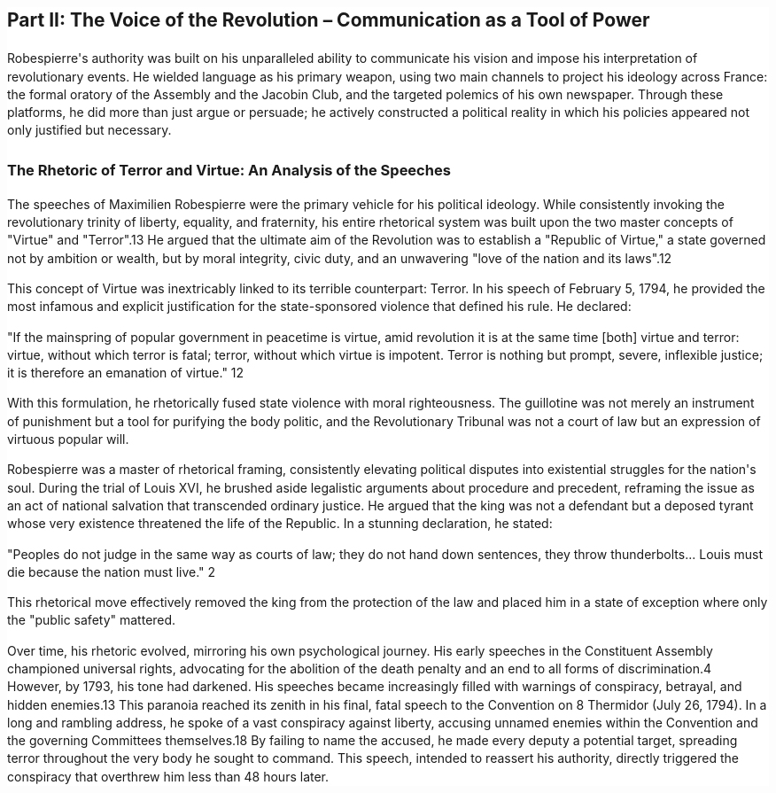   

## Part II: The Voice of the Revolution – Communication as a Tool of Power

  

Robespierre's authority was built on his unparalleled ability to communicate his vision and impose his interpretation of revolutionary events. He wielded language as his primary weapon, using two main channels to project his ideology across France: the formal oratory of the Assembly and the Jacobin Club, and the targeted polemics of his own newspaper. Through these platforms, he did more than just argue or persuade; he actively constructed a political reality in which his policies appeared not only justified but necessary.

  

### The Rhetoric of Terror and Virtue: An Analysis of the Speeches

  

The speeches of Maximilien Robespierre were the primary vehicle for his political ideology. While consistently invoking the revolutionary trinity of liberty, equality, and fraternity, his entire rhetorical system was built upon the two master concepts of "Virtue" and "Terror".13 He argued that the ultimate aim of the Revolution was to establish a "Republic of Virtue," a state governed not by ambition or wealth, but by moral integrity, civic duty, and an unwavering "love of the nation and its laws".12

This concept of Virtue was inextricably linked to its terrible counterpart: Terror. In his speech of February 5, 1794, he provided the most infamous and explicit justification for the state-sponsored violence that defined his rule. He declared:

"If the mainspring of popular government in peacetime is virtue, amid revolution it is at the same time [both] virtue and terror: virtue, without which terror is fatal; terror, without which virtue is impotent. Terror is nothing but prompt, severe, inflexible justice; it is therefore an emanation of virtue." 12

With this formulation, he rhetorically fused state violence with moral righteousness. The guillotine was not merely an instrument of punishment but a tool for purifying the body politic, and the Revolutionary Tribunal was not a court of law but an expression of virtuous popular will.

Robespierre was a master of rhetorical framing, consistently elevating political disputes into existential struggles for the nation's soul. During the trial of Louis XVI, he brushed aside legalistic arguments about procedure and precedent, reframing the issue as an act of national salvation that transcended ordinary justice. He argued that the king was not a defendant but a deposed tyrant whose very existence threatened the life of the Republic. In a stunning declaration, he stated:

"Peoples do not judge in the same way as courts of law; they do not hand down sentences, they throw thunderbolts... Louis must die because the nation must live." 2

This rhetorical move effectively removed the king from the protection of the law and placed him in a state of exception where only the "public safety" mattered.

Over time, his rhetoric evolved, mirroring his own psychological journey. His early speeches in the Constituent Assembly championed universal rights, advocating for the abolition of the death penalty and an end to all forms of discrimination.4 However, by 1793, his tone had darkened. His speeches became increasingly filled with warnings of conspiracy, betrayal, and hidden enemies.13 This paranoia reached its zenith in his final, fatal speech to the Convention on 8 Thermidor (July 26, 1794). In a long and rambling address, he spoke of a vast conspiracy against liberty, accusing unnamed enemies within the Convention and the governing Committees themselves.18 By failing to name the accused, he made every deputy a potential target, spreading terror throughout the very body he sought to command. This speech, intended to reassert his authority, directly triggered the conspiracy that overthrew him less than 48 hours later.
